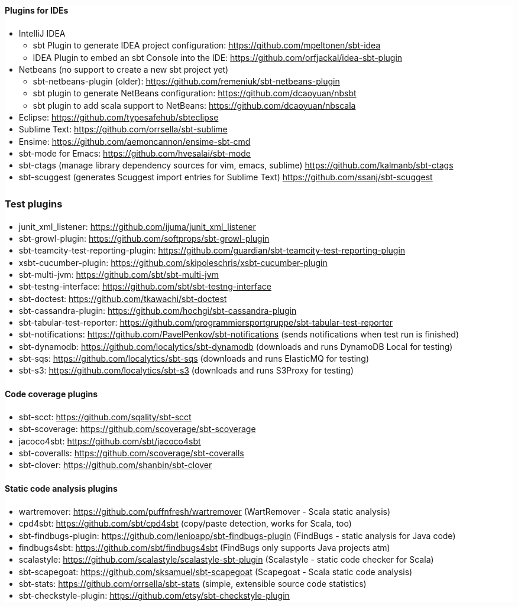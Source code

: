 #### Plugins for IDEs

-   IntelliJ IDEA
    -   sbt Plugin to generate IDEA project configuration: <https://github.com/mpeltonen/sbt-idea>
    -   IDEA Plugin to embed an sbt Console into the IDE: <https://github.com/orfjackal/idea-sbt-plugin>
-   Netbeans (no support to create a new sbt project yet)
    -   sbt-netbeans-plugin (older): <https://github.com/remeniuk/sbt-netbeans-plugin>
    -   sbt plugin to generate NetBeans configuration: <https://github.com/dcaoyuan/nbsbt>
    -   sbt plugin to add scala support to NetBeans: <https://github.com/dcaoyuan/nbscala>
-   Eclipse: <https://github.com/typesafehub/sbteclipse>
-   Sublime Text: <https://github.com/orrsella/sbt-sublime>
-   Ensime: <https://github.com/aemoncannon/ensime-sbt-cmd>
-   sbt-mode for Emacs: <https://github.com/hvesalai/sbt-mode>
-   sbt-ctags (manage library dependency sources for vim, emacs,
    sublime) <https://github.com/kalmanb/sbt-ctags>
-   sbt-scuggest (generates Scuggest import entries for Sublime Text) <https://github.com/ssanj/sbt-scuggest>

### Test plugins

-   junit_xml_listener: <https://github.com/ijuma/junit_xml_listener>
-   sbt-growl-plugin: <https://github.com/softprops/sbt-growl-plugin>
-   sbt-teamcity-test-reporting-plugin:
    <https://github.com/guardian/sbt-teamcity-test-reporting-plugin>
-   xsbt-cucumber-plugin:
    <https://github.com/skipoleschris/xsbt-cucumber-plugin>
-   sbt-multi-jvm: <https://github.com/sbt/sbt-multi-jvm>
-   sbt-testng-interface: <https://github.com/sbt/sbt-testng-interface>
-   sbt-doctest: <https://github.com/tkawachi/sbt-doctest>
-   sbt-cassandra-plugin: <https://github.com/hochgi/sbt-cassandra-plugin>
-   sbt-tabular-test-reporter: <https://github.com/programmiersportgruppe/sbt-tabular-test-reporter>
-   sbt-notifications: <https://github.com/PavelPenkov/sbt-notifications> (sends notifications when test run is finished)
-   sbt-dynamodb: <https://github.com/localytics/sbt-dynamodb> (downloads and runs DynamoDB Local for testing)
-   sbt-sqs: <https://github.com/localytics/sbt-sqs> (downloads and runs ElasticMQ for testing)
-   sbt-s3: <https://github.com/localytics/sbt-s3> (downloads and runs S3Proxy for testing)

#### Code coverage plugins

-   sbt-scct: <https://github.com/sqality/sbt-scct>
-   sbt-scoverage: <https://github.com/scoverage/sbt-scoverage>
-   jacoco4sbt: <https://github.com/sbt/jacoco4sbt>
-   sbt-coveralls: <https://github.com/scoverage/sbt-coveralls>
-   sbt-clover: <https://github.com/shanbin/sbt-clover>

#### Static code analysis plugins

-   wartremover: <https://github.com/puffnfresh/wartremover> (WartRemover -
    Scala static analysis)
-   cpd4sbt: <https://github.com/sbt/cpd4sbt> (copy/paste detection,
    works for Scala, too)
-   sbt-findbugs-plugin: <https://github.com/lenioapp/sbt-findbugs-plugin> (FindBugs - static analysis for Java code)
-   findbugs4sbt: <https://github.com/sbt/findbugs4sbt> (FindBugs only
    supports Java projects atm)
-   scalastyle: <https://github.com/scalastyle/scalastyle-sbt-plugin>
    (Scalastyle - static code checker for Scala)
-   sbt-scapegoat: <https://github.com/sksamuel/sbt-scapegoat> (Scapegoat - Scala static code analysis)
-   sbt-stats: <https://github.com/orrsella/sbt-stats> (simple,
    extensible source code statistics)
-   sbt-checkstyle-plugin: <https://github.com/etsy/sbt-checkstyle-plugin>